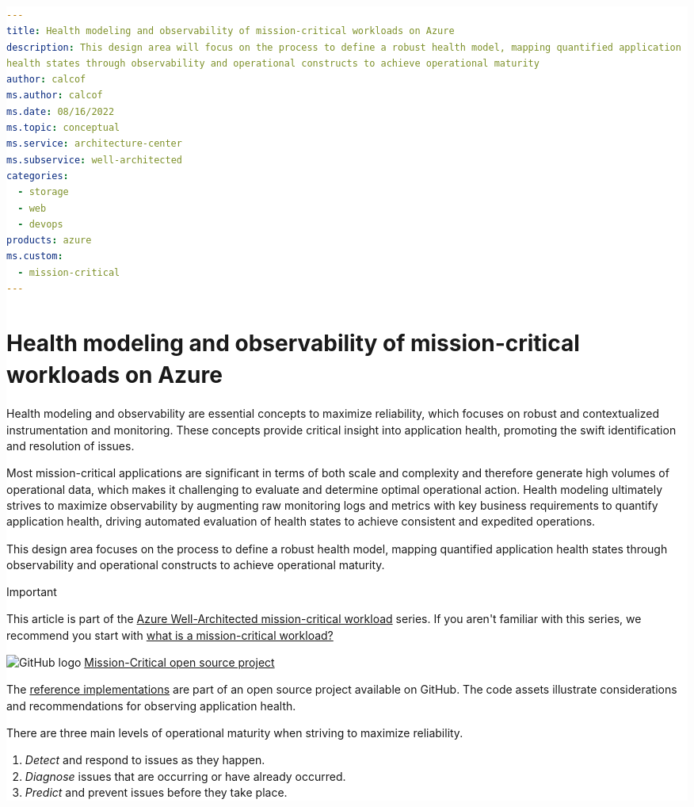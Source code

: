 ```yaml
---
title: Health modeling and observability of mission-critical workloads on Azure
description: This design area will focus on the process to define a robust health model, mapping quantified application health states through observability and operational constructs to achieve operational maturity
author: calcof
ms.author: calcof
ms.date: 08/16/2022
ms.topic: conceptual
ms.service: architecture-center
ms.subservice: well-architected
categories: 
  - storage
  - web
  - devops
products: azure
ms.custom:
  - mission-critical
---
```


# Health modeling and observability of mission-critical workloads on Azure

Health modeling and observability are essential concepts to maximize reliability, which focuses on robust and contextualized instrumentation and monitoring. These concepts provide critical insight into application health, promoting the swift identification and resolution of issues.

Most mission-critical applications are significant in terms of both scale and complexity and therefore generate high volumes of operational data, which makes it challenging to evaluate and determine optimal operational action. Health modeling ultimately strives to maximize observability by augmenting raw monitoring logs and metrics with key business requirements to quantify application health, driving automated evaluation of health states to achieve consistent and expedited operations.

This design area focuses on the process to define a robust health model, mapping quantified application health states through observability and operational constructs to achieve operational maturity.

> [!IMPORTANT]
> This article is part of the [Azure Well-Architected mission-critical workload](index.yml) series. If you aren't familiar with this series, we recommend you start with [what is a mission-critical workload?](mission-critical-overview.md#what-is-a-mission-critical-workload)
>
> ![GitHub logo](./../_images/github.svg) [Mission-Critical open source project](http://github.com/azure/mission-critical)
>
> The [reference implementations](mission-critical-overview.md#illustrative-examples) are part of an open source project available on GitHub. The code assets illustrate considerations and recommendations for observing application health.

There are three main levels of operational maturity when striving to maximize reliability.
1) *Detect* and respond to issues as they happen.
1) *Diagnose* issues that are occurring or have already occurred.
1) *Predict* and prevent issues before they take place.
